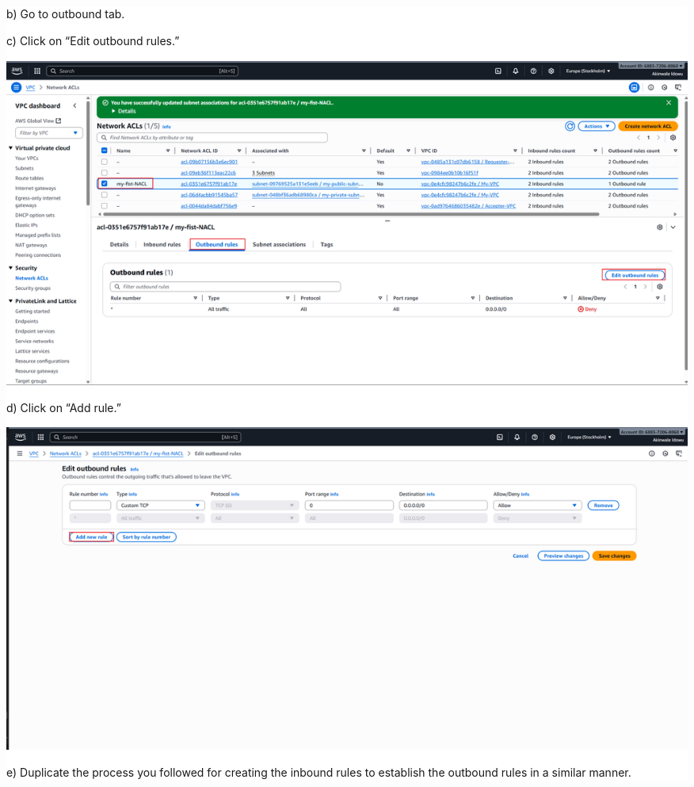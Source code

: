    b) Go to outbound tab.

   c) Click on “Edit outbound rules.”

   ![EditOutbound](./img/56.EditOutbound.png)

   d) Click on “Add rule.”

   ![AddRule](./img/57.AddRule.png)

   e) Duplicate the process you followed for creating the inbound rules to establish the outbound rules in a similar manner.
